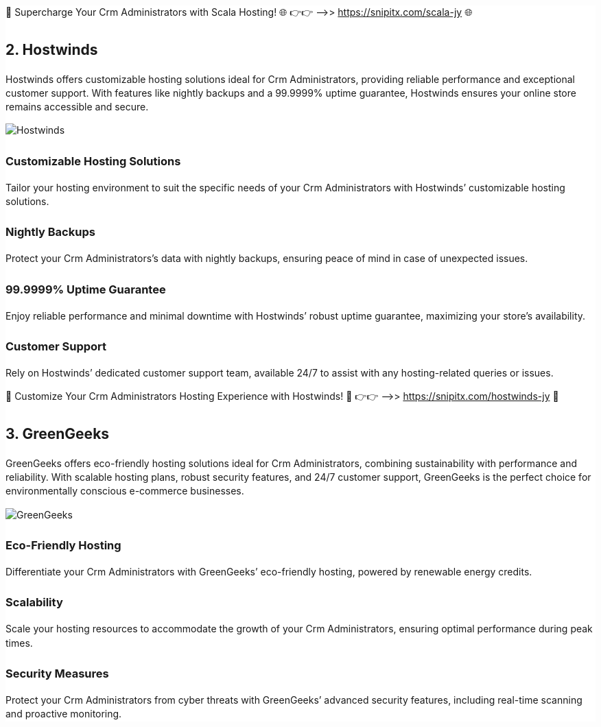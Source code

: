 🚀 Supercharge Your Crm Administrators with Scala Hosting! 🌐
👉👉 -->> https://snipitx.com/scala-jy 🌐

## 2. Hostwinds

Hostwinds offers customizable hosting solutions ideal for Crm Administrators, providing reliable performance and exceptional customer support. With features like nightly backups and a 99.9999% uptime guarantee, Hostwinds ensures your online store remains accessible and secure.

![Hostwinds](https://i.imgur.com/53aSNXx.jpeg "Hostwinds Hosting")

### Customizable Hosting Solutions
Tailor your hosting environment to suit the specific needs of your Crm Administrators with Hostwinds’ customizable hosting solutions.

### Nightly Backups
Protect your Crm Administrators’s data with nightly backups, ensuring peace of mind in case of unexpected issues.

### 99.9999% Uptime Guarantee
Enjoy reliable performance and minimal downtime with Hostwinds’ robust uptime guarantee, maximizing your store’s availability.

### Customer Support
Rely on Hostwinds’ dedicated customer support team, available 24/7 to assist with any hosting-related queries or issues.

🌟 Customize Your Crm Administrators Hosting Experience with Hostwinds! 🚀
👉👉 -->> https://snipitx.com/hostwinds-jy 🚀


## 3. GreenGeeks

GreenGeeks offers eco-friendly hosting solutions ideal for Crm Administrators, combining sustainability with performance and reliability. With scalable hosting plans, robust security features, and 24/7 customer support, GreenGeeks is the perfect choice for environmentally conscious e-commerce businesses.

![GreenGeeks](https://i.imgur.com/eEwuntu.jpg "GreenGeeks Hosting")

### Eco-Friendly Hosting
Differentiate your Crm Administrators with GreenGeeks’ eco-friendly hosting, powered by renewable energy credits.

### Scalability
Scale your hosting resources to accommodate the growth of your Crm Administrators, ensuring optimal performance during peak times.

### Security Measures
Protect your Crm Administrators from cyber threats with GreenGeeks’ advanced security features, including real-time scanning and proactive monitoring.
